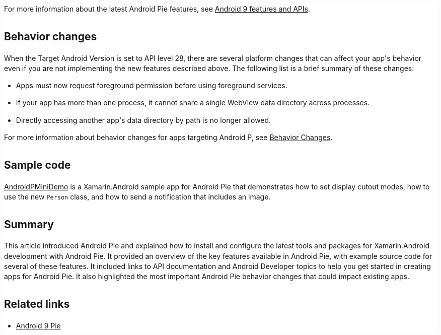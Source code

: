 For more information about the latest Android Pie features, see
[Android 9 features and APIs](https://developer.android.com/about/versions/pie/android-9.0).


## Behavior changes

When the Target Android Version is set to API level 28, there are
several platform changes that can affect your app's behavior even if
you are not implementing the new features described above. The
following list is a brief summary of these changes:

-  Apps must now request foreground permission before using foreground
   services.

-  If your app has more than one process, it cannot share a single
   [WebView](https://developer.xamarin.com/api/type/Android.Webkit.WebView/) data 
   directory across processes.

-  Directly accessing another app's data directory by path is no longer allowed.

For more information about behavior changes for apps targeting Android P,
see [Behavior Changes](https://developer.android.com/about/versions/pie/android-9.0-changes-all#p-apps).


## Sample code

[AndroidPMiniDemo](https://github.com/xamarin/monodroid-samples/tree/master/android-p/AndroidPMiniDemo)
is a Xamarin.Android sample app for Android Pie that demonstrates how to
set display cutout modes, how to use the new `Person` class, and how to
send a notification that includes an image.


## Summary

This article introduced Android Pie and explained how to install and
configure the latest tools and packages for Xamarin.Android development
with Android Pie. It provided an overview of the key features available
in Android Pie, with example source code for several of these features.
It included links to API documentation and Android Developer topics to
help you get started in creating apps for Android Pie. It also
highlighted the most important Android Pie behavior changes that could
impact existing apps.


## Related links

- [Android 9 Pie](https://developer.android.com/about/versions/pie/)
